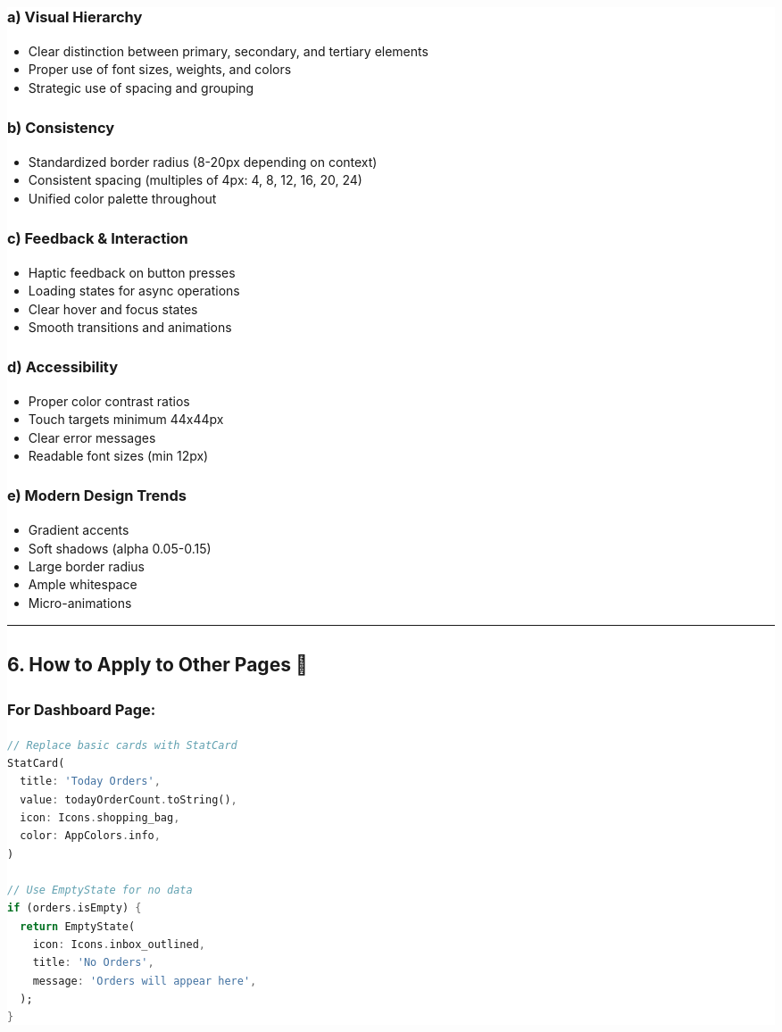### a) **Visual Hierarchy**
- Clear distinction between primary, secondary, and tertiary elements
- Proper use of font sizes, weights, and colors
- Strategic use of spacing and grouping

### b) **Consistency**
- Standardized border radius (8-20px depending on context)
- Consistent spacing (multiples of 4px: 4, 8, 12, 16, 20, 24)
- Unified color palette throughout

### c) **Feedback & Interaction**
- Haptic feedback on button presses
- Loading states for async operations
- Clear hover and focus states
- Smooth transitions and animations

### d) **Accessibility**
- Proper color contrast ratios
- Touch targets minimum 44x44px
- Clear error messages
- Readable font sizes (min 12px)

### e) **Modern Design Trends**
- Gradient accents
- Soft shadows (alpha 0.05-0.15)
- Large border radius
- Ample whitespace
- Micro-animations

---

## 6. How to Apply to Other Pages 🚀

### For Dashboard Page:
```dart
// Replace basic cards with StatCard
StatCard(
  title: 'Today Orders',
  value: todayOrderCount.toString(),
  icon: Icons.shopping_bag,
  color: AppColors.info,
)

// Use EmptyState for no data
if (orders.isEmpty) {
  return EmptyState(
    icon: Icons.inbox_outlined,
    title: 'No Orders',
    message: 'Orders will appear here',
  );
}
```
